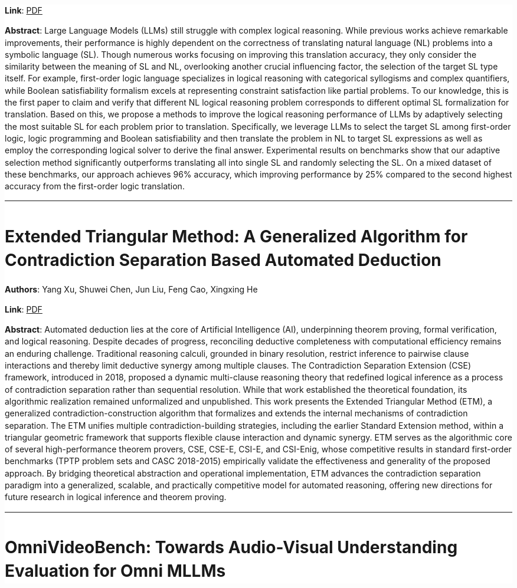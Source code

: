 **Link**: [PDF](https://arxiv.org/pdf/2510.10703)  

**Abstract**: Large Language Models (LLMs) still struggle with complex logical reasoning. While previous works achieve remarkable improvements, their performance is highly dependent on the correctness of translating natural language (NL) problems into a symbolic language (SL). Though numerous works focusing on improving this translation accuracy, they only consider the similarity between the meaning of SL and NL, overlooking another crucial influencing factor, the selection of the target SL type itself. For example, first-order logic language specializes in logical reasoning with categorical syllogisms and complex quantifiers, while Boolean satisfiability formalism excels at representing constraint satisfaction like partial problems. To our knowledge, this is the first paper to claim and verify that different NL logical reasoning problem corresponds to different optimal SL formalization for translation. Based on this, we propose a methods to improve the logical reasoning performance of LLMs by adaptively selecting the most suitable SL for each problem prior to translation. Specifically, we leverage LLMs to select the target SL among first-order logic, logic programming and Boolean satisfiability and then translate the problem in NL to target SL expressions as well as employ the corresponding logical solver to derive the final answer. Experimental results on benchmarks show that our adaptive selection method significantly outperforms translating all into single SL and randomly selecting the SL. On a mixed dataset of these benchmarks, our approach achieves 96% accuracy, which improving performance by 25% compared to the second highest accuracy from the first-order logic translation. 

---
# Extended Triangular Method: A Generalized Algorithm for Contradiction Separation Based Automated Deduction 

**Authors**: Yang Xu, Shuwei Chen, Jun Liu, Feng Cao, Xingxing He  

**Link**: [PDF](https://arxiv.org/pdf/2510.10701)  

**Abstract**: Automated deduction lies at the core of Artificial Intelligence (AI), underpinning theorem proving, formal verification, and logical reasoning. Despite decades of progress, reconciling deductive completeness with computational efficiency remains an enduring challenge. Traditional reasoning calculi, grounded in binary resolution, restrict inference to pairwise clause interactions and thereby limit deductive synergy among multiple clauses. The Contradiction Separation Extension (CSE) framework, introduced in 2018, proposed a dynamic multi-clause reasoning theory that redefined logical inference as a process of contradiction separation rather than sequential resolution. While that work established the theoretical foundation, its algorithmic realization remained unformalized and unpublished. This work presents the Extended Triangular Method (ETM), a generalized contradiction-construction algorithm that formalizes and extends the internal mechanisms of contradiction separation. The ETM unifies multiple contradiction-building strategies, including the earlier Standard Extension method, within a triangular geometric framework that supports flexible clause interaction and dynamic synergy. ETM serves as the algorithmic core of several high-performance theorem provers, CSE, CSE-E, CSI-E, and CSI-Enig, whose competitive results in standard first-order benchmarks (TPTP problem sets and CASC 2018-2015) empirically validate the effectiveness and generality of the proposed approach. By bridging theoretical abstraction and operational implementation, ETM advances the contradiction separation paradigm into a generalized, scalable, and practically competitive model for automated reasoning, offering new directions for future research in logical inference and theorem proving. 

---
# OmniVideoBench: Towards Audio-Visual Understanding Evaluation for Omni MLLMs 
